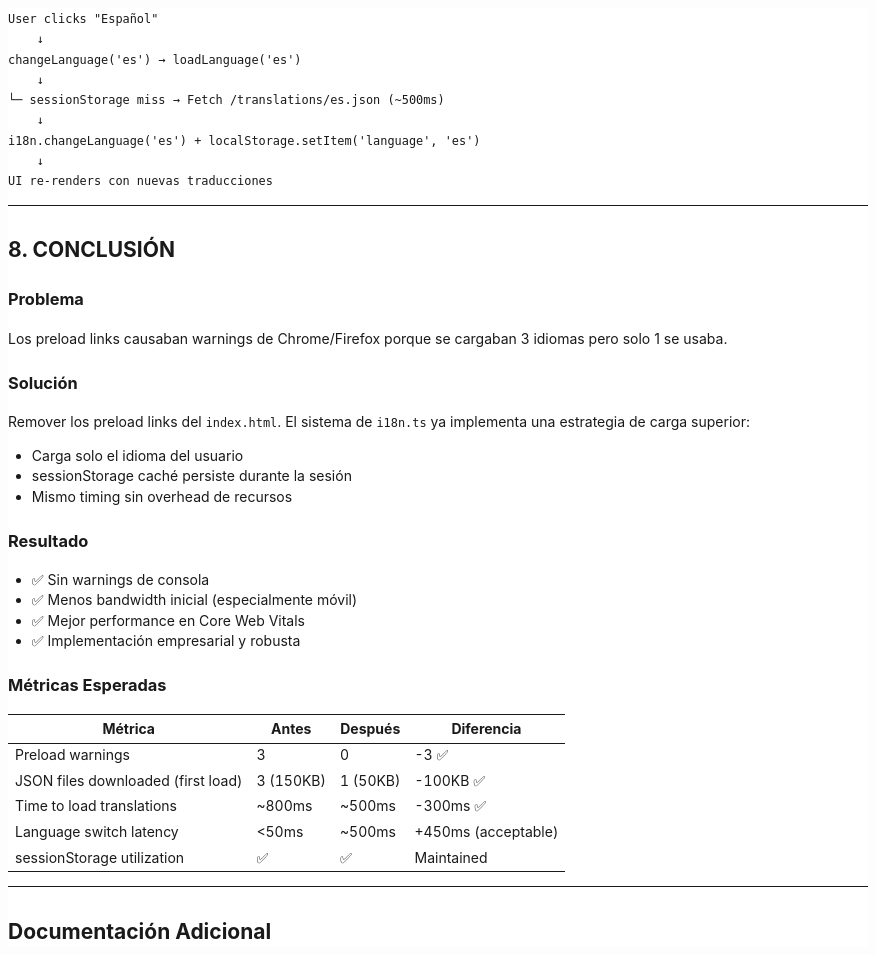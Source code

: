 ```
User clicks "Español"
    ↓
changeLanguage('es') → loadLanguage('es')
    ↓
└─ sessionStorage miss → Fetch /translations/es.json (~500ms)
    ↓
i18n.changeLanguage('es') + localStorage.setItem('language', 'es')
    ↓
UI re-renders con nuevas traducciones
```

---

## 8. CONCLUSIÓN

### Problema
Los preload links causaban warnings de Chrome/Firefox porque se cargaban 3 idiomas pero solo 1 se usaba.

### Solución
Remover los preload links del `index.html`. El sistema de `i18n.ts` ya implementa una estrategia de carga superior:
- Carga solo el idioma del usuario
- sessionStorage caché persiste durante la sesión
- Mismo timing sin overhead de recursos

### Resultado
- ✅ Sin warnings de consola
- ✅ Menos bandwidth inicial (especialmente móvil)
- ✅ Mejor performance en Core Web Vitals
- ✅ Implementación empresarial y robusta

### Métricas Esperadas

| Métrica | Antes | Después | Diferencia |
|---------|-------|---------|-----------|
| Preload warnings | 3 | 0 | -3 ✅ |
| JSON files downloaded (first load) | 3 (150KB) | 1 (50KB) | -100KB ✅ |
| Time to load translations | ~800ms | ~500ms | -300ms ✅ |
| Language switch latency | <50ms | ~500ms | +450ms (acceptable) |
| sessionStorage utilization | ✅ | ✅ | Maintained |

---

## Documentación Adicional
